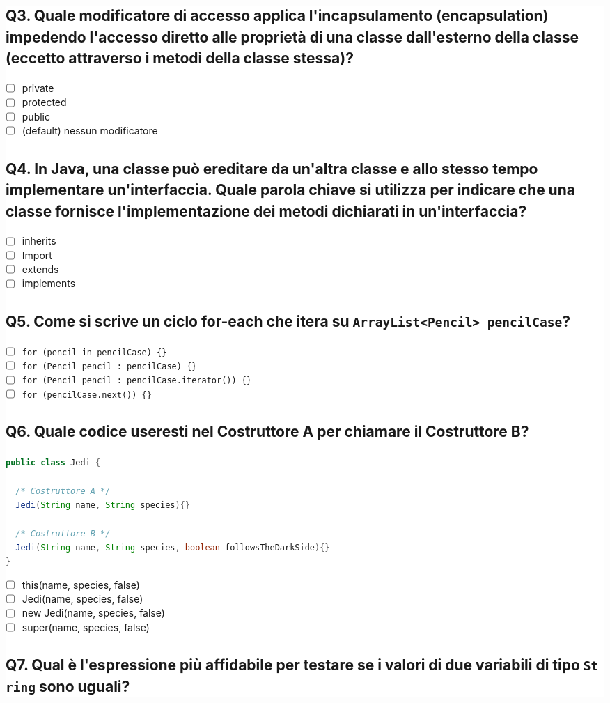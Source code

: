 ## Q3. Quale modificatore di accesso applica l'incapsulamento (encapsulation) impedendo l'accesso diretto alle proprietà di una classe dall'esterno della classe (eccetto attraverso i metodi della classe stessa)?


- [ ] private
- [ ] protected
- [ ] public
- [ ] (default) nessun modificatore

## Q4. In Java, una classe può ereditare da un'altra classe e allo stesso tempo implementare un'interfaccia. Quale parola chiave si utilizza per indicare che una classe fornisce l'implementazione dei metodi dichiarati in un'interfaccia?


- [ ] inherits
- [ ] Import
- [ ] extends
- [ ] implements

## Q5. Come si scrive un ciclo for-each che itera su `ArrayList<Pencil> pencilCase`?


- [ ] `for (pencil in pencilCase) {}`
- [ ] `for (Pencil pencil : pencilCase) {}`
- [ ] `for (Pencil pencil : pencilCase.iterator()) {}`
- [ ] `for (pencilCase.next()) {}`

## Q6. Quale codice useresti nel Costruttore A per chiamare il Costruttore B?

```java
public class Jedi {

  /* Costruttore A */
  Jedi(String name, String species){}

  /* Costruttore B */
  Jedi(String name, String species, boolean followsTheDarkSide){}
}
```


- [ ] this(name, species, false)
- [ ] Jedi(name, species, false)
- [ ] new Jedi(name, species, false)
- [ ] super(name, species, false)

## Q7. Qual è l'espressione più affidabile per testare se i valori di due variabili di tipo `String` sono uguali?
